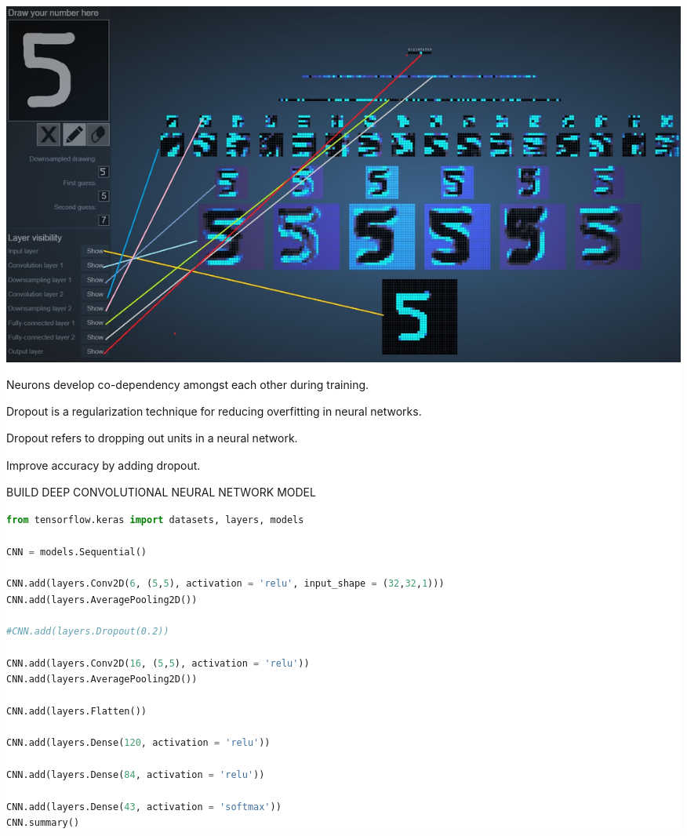 ![](../assets/images/posts/2021-07-25-Multi-Classification-Neural-Network-Traffic-Signs/ima.jpg)



 Neurons develop co-dependency amongst each other during training.

 Dropout is a regularization technique for reducing overfitting in neural networks.

 Dropout refers to dropping out units in a neural network.

 Improve accuracy by adding dropout.

BUILD DEEP CONVOLUTIONAL NEURAL NETWORK MODEL


```python
from tensorflow.keras import datasets, layers, models

CNN = models.Sequential()

CNN.add(layers.Conv2D(6, (5,5), activation = 'relu', input_shape = (32,32,1)))
CNN.add(layers.AveragePooling2D())

#CNN.add(layers.Dropout(0.2))

CNN.add(layers.Conv2D(16, (5,5), activation = 'relu'))
CNN.add(layers.AveragePooling2D())

CNN.add(layers.Flatten())

CNN.add(layers.Dense(120, activation = 'relu'))

CNN.add(layers.Dense(84, activation = 'relu'))

CNN.add(layers.Dense(43, activation = 'softmax'))
CNN.summary()
```
